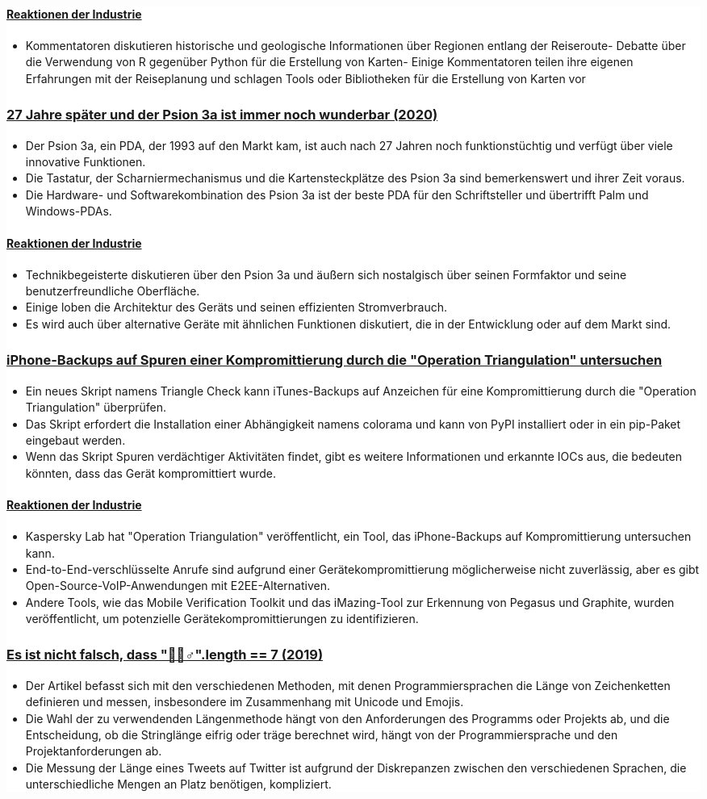 #### [Reaktionen der Industrie](http://news.ycombinator.com/item?id=36159864)

- Kommentatoren diskutieren historische und geologische Informationen über Regionen entlang der Reiseroute- Debatte über die Verwendung von R gegenüber Python für die Erstellung von Karten- Einige Kommentatoren teilen ihre eigenen Erfahrungen mit der Reiseplanung und schlagen Tools oder Bibliotheken für die Erstellung von Karten vor

### [27 Jahre später und der Psion 3a ist immer noch wunderbar (2020)](https://mcgst.com/2020/12/01/27-years-later-and-the-psion-3a-is-still-wonderful/)

- Der Psion 3a, ein PDA, der 1993 auf den Markt kam, ist auch nach 27 Jahren noch funktionstüchtig und verfügt über viele innovative Funktionen.
- Die Tastatur, der Scharniermechanismus und die Kartensteckplätze des Psion 3a sind bemerkenswert und ihrer Zeit voraus.
- Die Hardware- und Softwarekombination des Psion 3a ist der beste PDA für den Schriftsteller und übertrifft Palm und Windows-PDAs.

#### [Reaktionen der Industrie](http://news.ycombinator.com/item?id=36162265)

- Technikbegeisterte diskutieren über den Psion 3a und äußern sich nostalgisch über seinen Formfaktor und seine benutzerfreundliche Oberfläche.
- Einige loben die Architektur des Geräts und seinen effizienten Stromverbrauch.
- Es wird auch über alternative Geräte mit ähnlichen Funktionen diskutiert, die in der Entwicklung oder auf dem Markt sind.

### [iPhone-Backups auf Spuren einer Kompromittierung durch die "Operation Triangulation" untersuchen](https://github.com/KasperskyLab/triangle_check)

- Ein neues Skript namens Triangle Check kann iTunes-Backups auf Anzeichen für eine Kompromittierung durch die "Operation Triangulation" überprüfen.
- Das Skript erfordert die Installation einer Abhängigkeit namens colorama und kann von PyPI installiert oder in ein pip-Paket eingebaut werden.
- Wenn das Skript Spuren verdächtiger Aktivitäten findet, gibt es weitere Informationen und erkannte IOCs aus, die bedeuten könnten, dass das Gerät kompromittiert wurde.

#### [Reaktionen der Industrie](http://news.ycombinator.com/item?id=36164340)

- Kaspersky Lab hat "Operation Triangulation" veröffentlicht, ein Tool, das iPhone-Backups auf Kompromittierung untersuchen kann.
- End-to-End-verschlüsselte Anrufe sind aufgrund einer Gerätekompromittierung möglicherweise nicht zuverlässig, aber es gibt Open-Source-VoIP-Anwendungen mit E2EE-Alternativen.
- Andere Tools, wie das Mobile Verification Toolkit und das iMazing-Tool zur Erkennung von Pegasus und Graphite, wurden veröffentlicht, um potenzielle Gerätekompromittierungen zu identifizieren.

### [Es ist nicht falsch, dass "🤦🏼♂".length == 7 (2019)](https://hsivonen.fi/string-length/)

- Der Artikel befasst sich mit den verschiedenen Methoden, mit denen Programmiersprachen die Länge von Zeichenketten definieren und messen, insbesondere im Zusammenhang mit Unicode und Emojis.
- Die Wahl der zu verwendenden Längenmethode hängt von den Anforderungen des Programms oder Projekts ab, und die Entscheidung, ob die Stringlänge eifrig oder träge berechnet wird, hängt von der Programmiersprache und den Projektanforderungen ab.
- Die Messung der Länge eines Tweets auf Twitter ist aufgrund der Diskrepanzen zwischen den verschiedenen Sprachen, die unterschiedliche Mengen an Platz benötigen, kompliziert.
